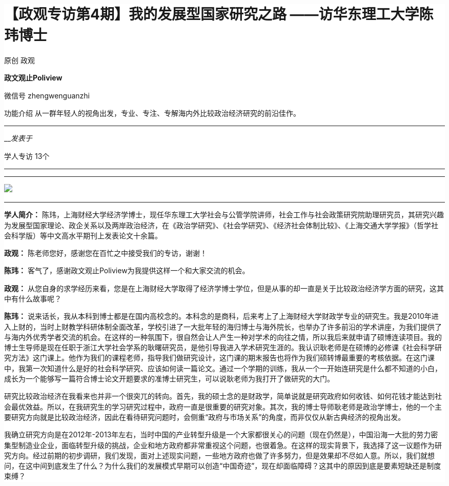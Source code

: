 

#  【政观专访第4期】我的发展型国家研究之路 ——访华东理工大学陈玮博士

原创 政观  

**政文观止Poliview** 

微信号 zhengwenguanzhi

功能介绍 从一群年轻人的视角出发，专业、专注、专解海内外比较政治经济研究的前沿佳作。

____

___发表于_

学人专访 13个

****

****

  

![](/images/576/2.jpeg)

****  

**学人简介：**
陈玮，上海财经大学经济学博士，现任华东理工大学社会与公管学院讲师，社会工作与社会政策研究院助理研究员，其研究兴趣为发展型国家理论、政企关系以及两岸政治经济，在《政治学研究》、《社会学研究》、《经济社会体制比较》、《上海交通大学学报》（哲学社会科学版）等中文高水平期刊上发表论文十余篇。  

  

 **政观：** 陈老师您好，感谢您在百忙之中接受我们的专访，谢谢！

  

 **陈玮：** 客气了，感谢政文观止Poliview为我提供这样一个和大家交流的机会。

  

 **政观：** 从您自身的求学经历来看，您是在上海财经大学取得了经济学博士学位，但是从事的却一直是关于比较政治经济学方面的研究，这其中有什么故事呢？

  

 **陈玮：**
说来话长，我从本科到博士都是在国内高校念的。本科念的是商科，后来考上了上海财经大学财政学专业的研究生。我是2010年进入上财的，当时上财教学科研体制全面改革，学校引进了一大批年轻的海归博士与海外院长，也举办了许多前沿的学术讲座，为我们提供了与海内外优秀学者交流的机会。在这样的一种氛围下，很自然会让人产生一种对学术的向往之情，所以我后来就申请了硕博连读项目。我的博士生导师是现在任职于浙江大学社会学系的耿曙研究员，是他引导我进入学术研究生涯的。我认识耿老师是在硕博的必修课《社会科学研究方法》这门课上。他作为我们的课程老师，指导我们做研究设计，这门课的期末报告也将作为我们硕转博最重要的考核依据。在这门课中，我第一次知道什么是好的社会科学研究、应该如何读一篇论文。通过一个学期的训练，我从一个一开始连研究是什么都不知道的小白，成长为一个能够写一篇符合博士论文开题要求的准博士研究生，可以说耿老师为我打开了做研究的大门。

  

研究比较政治经济在我看来也并非一个很突兀的转向。首先，我的硕士念的是财政学，简单说就是研究政府如何收钱、如何花钱才能达到社会最优效益。所以，在我研究生的学习研究过程中，政府一直是很重要的研究对象。其次，我的博士导师耿老师是政治学博士，他的一个主要研究方向就是比较政治经济，因此在看待研究问题时，会侧重“政府与市场关系”的角度，而非仅仅从新古典经济的视角出发。

  

我确立研究方向是在2012年-2013年左右，当时中国的产业转型升级是一个大家都很关心的问题（现在仍然是），中国沿海一大批的劳力密集型制造业企业，面临转型升级的挑战，企业和地方政府都非常重视这个问题，也很着急。在这样的现实背景下，我选择了这一议题作为研究方向。经过前期的初步调研，我们发现，面对上述现实问题，一些地方政府也做了许多努力，但是效果却不尽如人意。所以，我们就想问，在这中间到底发生了什么？为什么我们的发展模式早期可以创造“中国奇迹”，现在却面临障碍？这其中的原因到底是要素短缺还是制度束缚？
